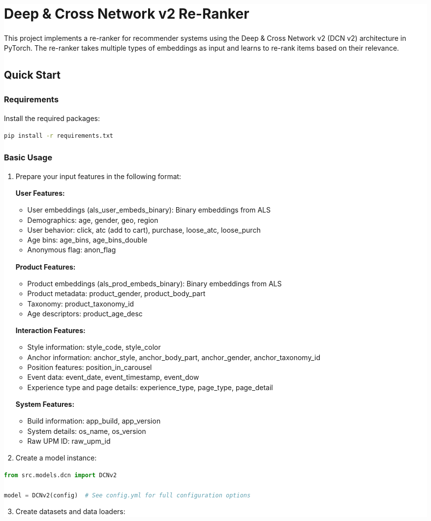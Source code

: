 # Deep & Cross Network v2 Re-Ranker

This project implements a re-ranker for recommender systems using the Deep & Cross Network v2 (DCN v2) architecture in PyTorch. The re-ranker takes multiple types of embeddings as input and learns to re-rank items based on their relevance.

## Quick Start

### Requirements

Install the required packages:

```bash
pip install -r requirements.txt
```

### Basic Usage

1. Prepare your input features in the following format:

   **User Features:**
   - User embeddings (als_user_embeds_binary): Binary embeddings from ALS
   - Demographics: age, gender, geo, region
   - User behavior: click, atc (add to cart), purchase, loose_atc, loose_purch
   - Age bins: age_bins, age_bins_double
   - Anonymous flag: anon_flag
   
   **Product Features:**
   - Product embeddings (als_prod_embeds_binary): Binary embeddings from ALS
   - Product metadata: product_gender, product_body_part
   - Taxonomy: product_taxonomy_id
   - Age descriptors: product_age_desc
   
   **Interaction Features:**
   - Style information: style_code, style_color
   - Anchor information: anchor_style, anchor_body_part, anchor_gender, anchor_taxonomy_id
   - Position features: position_in_carousel
   - Event data: event_date, event_timestamp, event_dow
   - Experience type and page details: experience_type, page_type, page_detail
   
   **System Features:**
   - Build information: app_build, app_version
   - System details: os_name, os_version
   - Raw UPM ID: raw_upm_id

2. Create a model instance:

```python
from src.models.dcn import DCNv2

model = DCNv2(config)  # See config.yml for full configuration options
```

3. Create datasets and data loaders:
